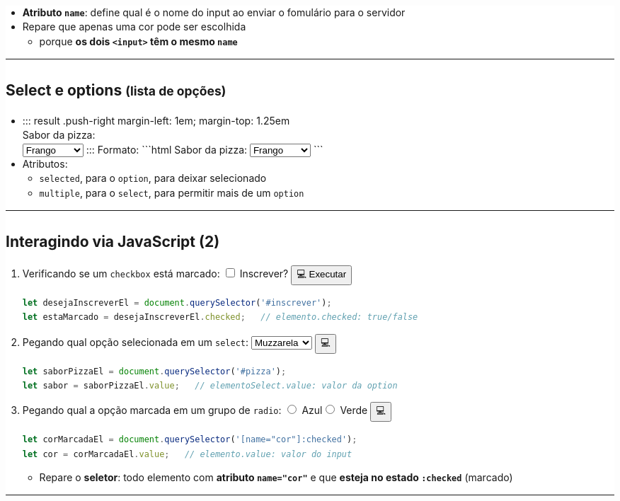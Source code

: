 - **Atributo `name`**: define qual é o nome do input ao enviar o fomulário para o servidor 
- Repare que apenas uma cor pode ser escolhida
  - porque **os dois `<input>` têm o mesmo `name`** 

---

## Select e options <small>(lista de opções)</small>

- ::: result .push-right margin-left: 1em; margin-top: 1.25em
  <label for="sabor" style="display: block">Sabor da pizza:</label> <select name="sabor" id="sabor">
    <option value="marg">Marguerita</option>
    <option value="muzza" selected>Frango</option>
  </select>
  :::
  Formato: 
  ```html
  <label for="sabor">Sabor da pizza:</label>
  <select id="sabor">
    <option value="marg">Marguerita</option>
    <option value="muzza" selected>Frango</option>
  </select>
  ```
- Atributos:
  - `selected`, para o `option`, para deixar selecionado
  - `multiple`, para o `select`, para permitir mais de um `option`

---

## Interagindo via JavaScript (2)

1. 
   Verificando se um `checkbox` está marcado: <label><input type="checkbox" id="inscrever"> Inscrever?</label> <button onclick="alert(document.querySelector('#inscrever').checked)">💻 Executar</button>
   ```js
   let desejaInscreverEl = document.querySelector('#inscrever');
   let estaMarcado = desejaInscreverEl.checked;   // elemento.checked: true/false
   ```
1. Pegando qual opção selecionada em um `select`: <select id="pizza"><option value="marg">Marguerita</option><option value="muzza" selected>Muzzarela</option></select> <button onclick="alert(document.querySelector('#pizza').value)">💻</button>
   ```js
   let saborPizzaEl = document.querySelector('#pizza');
   let sabor = saborPizzaEl.value;   // elementoSelect.value: valor da option
   ```
1. Pegando qual a opção marcada em um grupo de `radio`: <label><input type="radio" name="cor" value="azul"> Azul</label><label><input type="radio" name="cor" value="verde"> Verde</label> <button onclick="alert(document.querySelector('[name=cor]:checked').value)">💻</button>
   ```js
   let corMarcadaEl = document.querySelector('[name="cor"]:checked');
   let cor = corMarcadaEl.value;   // elemento.value: valor do input
   ```
   - Repare o **seletor**: todo elemento com
     **atributo `name="cor"`** e que **esteja no estado `:checked`** (marcado) <!-- {ol:.bulleted-0} -->

---

[mdn-filter]: https://developer.mozilla.org/en-US/docs/Web/CSS/filter
[mdn-data-attributes]: https://developer.mozilla.org/en-US/docs/Learn/HTML/Howto/Use_data_attributes
[mdn-filter]: https://developer.mozilla.org/en-US/docs/Web/CSS/filter
